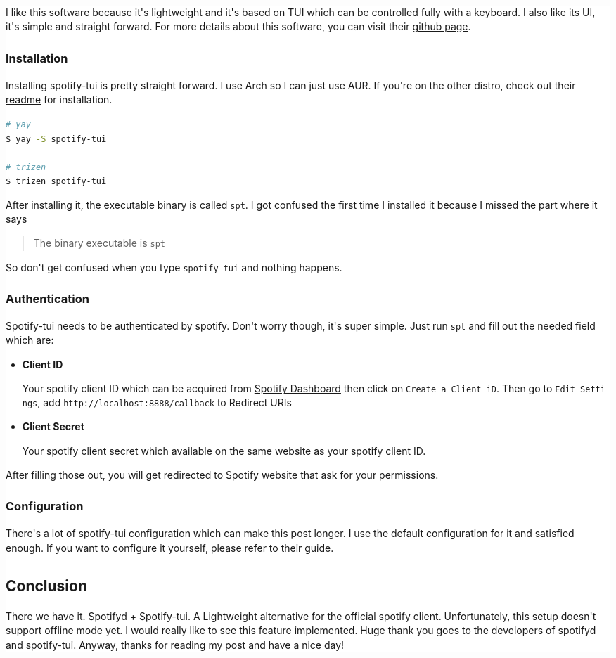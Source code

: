 I like this software because it's lightweight and it's based on TUI which can be controlled fully with a keyboard. I also like its UI, it's simple and straight forward. For more details about this software, you can visit their [github page](https://github.com/Rigellute/spotify-tui).

### Installation

Installing spotify-tui is pretty straight forward. I use Arch so I can just use AUR. If you're on the other distro, check out their [readme](https://github.com/Rigellute/spotify-tui/blob/master/README.md) for installation.

```bash
# yay
$ yay -S spotify-tui

# trizen
$ trizen spotify-tui
```

After installing it, the executable binary is called `spt`. I got confused the first time I installed it because I missed the part where it says

> The binary executable is `spt`

So don't get confused when you type `spotify-tui` and nothing happens.

### Authentication

Spotify-tui needs to be authenticated by spotify. Don't worry though, it's super simple. Just run `spt` and fill out the needed field which are:

- **Client ID**

  Your spotify client ID which can be acquired from [Spotify Dashboard](https://developer.spotify.com/dashboard/applications) then click on `Create a Client iD`. Then go to `Edit Settings`, add `http://localhost:8888/callback` to Redirect URIs

- **Client Secret**

  Your spotify client secret which available on the same website as your spotify client ID.

After filling those out, you will get redirected to Spotify website that ask for your permissions.

### Configuration

There's a lot of spotify-tui configuration which can make this post longer. I use the default configuration for it and satisfied enough. If you want to configure it yourself, please refer to [their guide](https://github.com/Rigellute/spotify-tui/blob/master/README.md#configuration).

## Conclusion

There we have it. Spotifyd + Spotify-tui. A Lightweight alternative for the official spotify client. Unfortunately, this setup doesn't support offline mode yet. I would really like to see this feature implemented. Huge thank you goes to the developers of spotifyd and spotify-tui. Anyway, thanks for reading my post and have a nice day!
